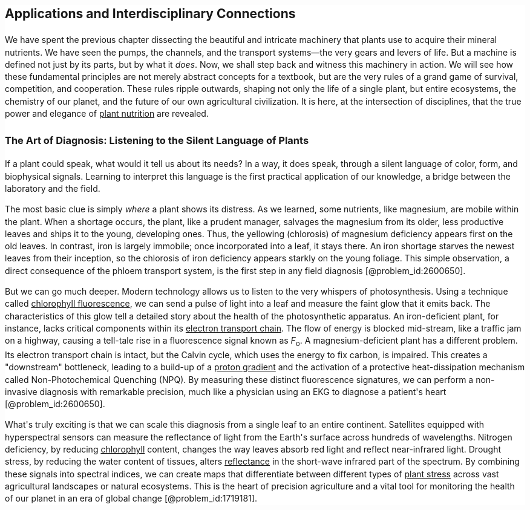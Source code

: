 ## Applications and Interdisciplinary Connections

We have spent the previous chapter dissecting the beautiful and intricate machinery that plants use to acquire their mineral nutrients. We have seen the pumps, the channels, and the transport systems—the very gears and levers of life. But a machine is defined not just by its parts, but by what it *does*. Now, we shall step back and witness this machinery in action. We will see how these fundamental principles are not merely abstract concepts for a textbook, but are the very rules of a grand game of survival, competition, and cooperation. These rules ripple outwards, shaping not only the life of a single plant, but entire ecosystems, the chemistry of our planet, and the future of our own agricultural civilization. It is here, at the intersection of disciplines, that the true power and elegance of [plant nutrition](@article_id:265433) are revealed.

### The Art of Diagnosis: Listening to the Silent Language of Plants

If a plant could speak, what would it tell us about its needs? In a way, it does speak, through a silent language of color, form, and biophysical signals. Learning to interpret this language is the first practical application of our knowledge, a bridge between the laboratory and the field.

The most basic clue is simply *where* a plant shows its distress. As we learned, some nutrients, like magnesium, are mobile within the plant. When a shortage occurs, the plant, like a prudent manager, salvages the magnesium from its older, less productive leaves and ships it to the young, developing ones. Thus, the yellowing (chlorosis) of magnesium deficiency appears first on the old leaves. In contrast, iron is largely immobile; once incorporated into a leaf, it stays there. An iron shortage starves the newest leaves from their inception, so the chlorosis of iron deficiency appears starkly on the young foliage. This simple observation, a direct consequence of the phloem transport system, is the first step in any field diagnosis [@problem_id:2600650].

But we can go much deeper. Modern technology allows us to listen to the very whispers of photosynthesis. Using a technique called [chlorophyll fluorescence](@article_id:151261), we can send a pulse of light into a leaf and measure the faint glow that it emits back. The characteristics of this glow tell a detailed story about the health of the photosynthetic apparatus. An iron-deficient plant, for instance, lacks critical components within its [electron transport chain](@article_id:144516). The flow of energy is blocked mid-stream, like a traffic jam on a highway, causing a tell-tale rise in a fluorescence signal known as $F_{\mathrm{o}}$. A magnesium-deficient plant has a different problem. Its electron transport chain is intact, but the Calvin cycle, which uses the energy to fix carbon, is impaired. This creates a "downstream" bottleneck, leading to a build-up of a [proton gradient](@article_id:154261) and the activation of a protective heat-dissipation mechanism called Non-Photochemical Quenching (NPQ). By measuring these distinct fluorescence signatures, we can perform a non-invasive diagnosis with remarkable precision, much like a physician using an EKG to diagnose a patient's heart [@problem_id:2600650].

What's truly exciting is that we can scale this diagnosis from a single leaf to an entire continent. Satellites equipped with hyperspectral sensors can measure the reflectance of light from the Earth's surface across hundreds of wavelengths. Nitrogen deficiency, by reducing [chlorophyll](@article_id:143203) content, changes the way leaves absorb red light and reflect near-infrared light. Drought stress, by reducing the water content of tissues, alters [reflectance](@article_id:172274) in the short-wave infrared part of the spectrum. By combining these signals into spectral indices, we can create maps that differentiate between different types of [plant stress](@article_id:151056) across vast agricultural landscapes or natural ecosystems. This is the heart of precision agriculture and a vital tool for monitoring the health of our planet in an era of global change [@problem_id:1719181].
